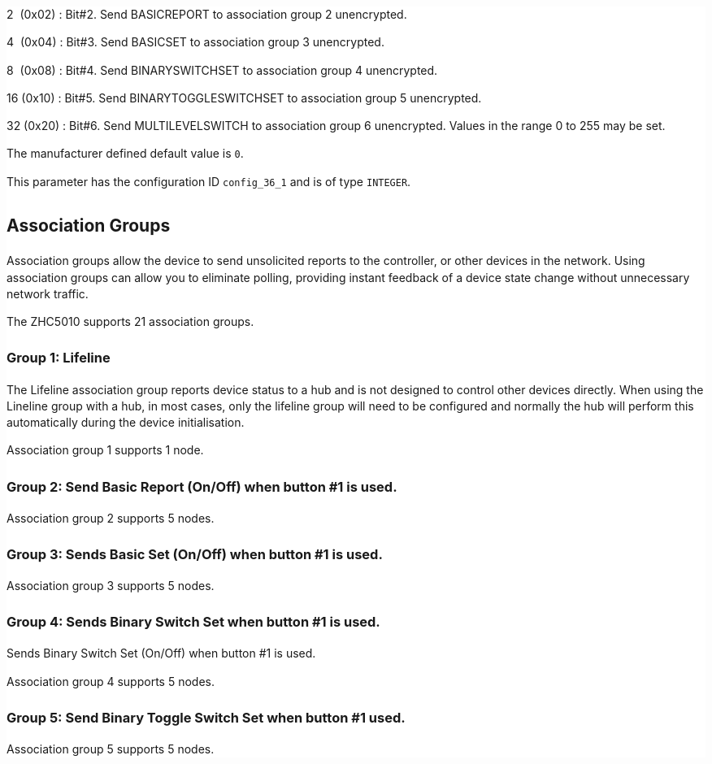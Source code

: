 2  (0x02) : Bit#2. Send BASICREPORT to association group 2 unencrypted.

4  (0x04) : Bit#3. Send BASICSET to association group 3 unencrypted.

8  (0x08) : Bit#4. Send BINARYSWITCHSET to association group 4 unencrypted.

16 (0x10) : Bit#5. Send BINARYTOGGLESWITCHSET to association group 5 unencrypted.

32 (0x20) : Bit#6. Send MULTILEVELSWITCH to association group 6 unencrypted.
Values in the range 0 to 255 may be set.

The manufacturer defined default value is ```0```.

This parameter has the configuration ID ```config_36_1``` and is of type ```INTEGER```.


## Association Groups

Association groups allow the device to send unsolicited reports to the controller, or other devices in the network. Using association groups can allow you to eliminate polling, providing instant feedback of a device state change without unnecessary network traffic.

The ZHC5010 supports 21 association groups.

### Group 1: Lifeline

The Lifeline association group reports device status to a hub and is not designed to control other devices directly. When using the Lineline group with a hub, in most cases, only the lifeline group will need to be configured and normally the hub will perform this automatically during the device initialisation.

Association group 1 supports 1 node.

### Group 2: Send Basic Report (On/Off) when button #1 is used.


Association group 2 supports 5 nodes.

### Group 3: Sends Basic Set (On/Off) when button #1 is used.


Association group 3 supports 5 nodes.

### Group 4: Sends Binary Switch Set when button #1 is used.

Sends Binary Switch Set (On/Off) when button #1 is used.

Association group 4 supports 5 nodes.

### Group 5: Send Binary Toggle Switch Set when button #1 used.


Association group 5 supports 5 nodes.
